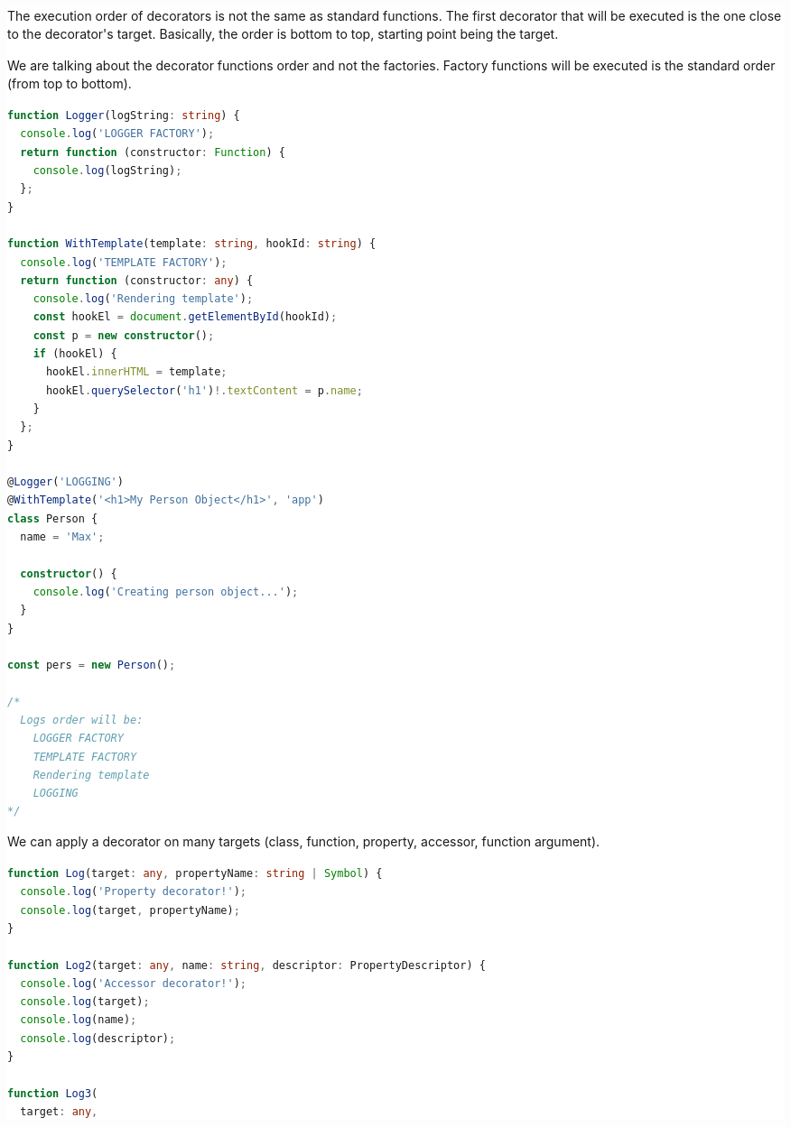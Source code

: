The execution order of decorators is not the same as standard functions. The first decorator that will be executed is the one close to the decorator's target. Basically, the order is bottom to top, starting point being the target.

We are talking about the decorator functions order and not the factories. Factory functions will be executed is the standard order (from top to bottom).

```typescript
function Logger(logString: string) {
  console.log('LOGGER FACTORY');
  return function (constructor: Function) {
    console.log(logString);
  };
}

function WithTemplate(template: string, hookId: string) {
  console.log('TEMPLATE FACTORY');
  return function (constructor: any) {
    console.log('Rendering template');
    const hookEl = document.getElementById(hookId);
    const p = new constructor();
    if (hookEl) {
      hookEl.innerHTML = template;
      hookEl.querySelector('h1')!.textContent = p.name;
    }
  };
}

@Logger('LOGGING')
@WithTemplate('<h1>My Person Object</h1>', 'app')
class Person {
  name = 'Max';

  constructor() {
    console.log('Creating person object...');
  }
}

const pers = new Person();

/* 
  Logs order will be:
    LOGGER FACTORY
    TEMPLATE FACTORY
    Rendering template
    LOGGING
*/
```

We can apply a decorator on many targets (class, function, property, accessor, function argument).

```typescript
function Log(target: any, propertyName: string | Symbol) {
  console.log('Property decorator!');
  console.log(target, propertyName);
}

function Log2(target: any, name: string, descriptor: PropertyDescriptor) {
  console.log('Accessor decorator!');
  console.log(target);
  console.log(name);
  console.log(descriptor);
}

function Log3(
  target: any,
```
